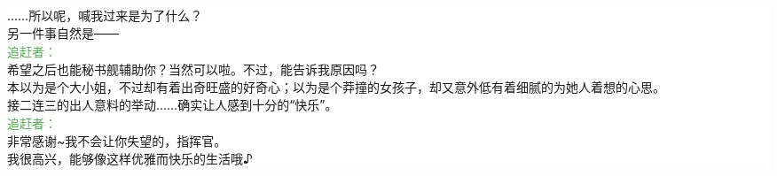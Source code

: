 ……所以呢，喊我过来是为了什么？<br/>
另一件事自然是——<br/>
<span style="color:#4eb24e;">追赶者：</span><br/>
希望之后也能秘书舰辅助你？当然可以啦。不过，能告诉我原因吗？<br/>
本以为是个大小姐，不过却有着出奇旺盛的好奇心；以为是个莽撞的女孩子，却又意外低有着细腻的为她人着想的心思。<br/>
接二连三的出人意料的举动……确实让人感到十分的“快乐”。<br/>
<span style="color:#4eb24e;">追赶者：</span><br/>
非常感谢~我不会让你失望的，指挥官。<br/>
我很高兴，能够像这样优雅而快乐的生活哦♪<br/>
</p>
